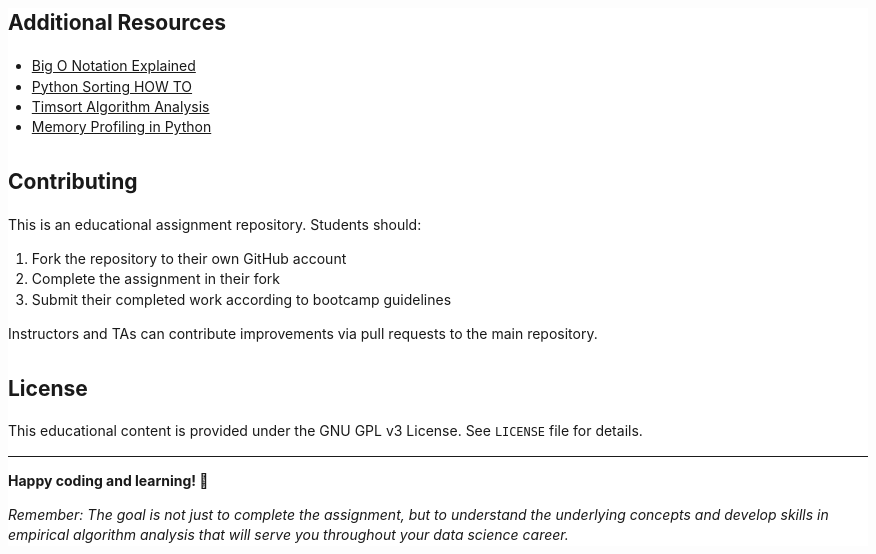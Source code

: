 ## Additional Resources

- [Big O Notation Explained](https://www.khanacademy.org/computing/computer-science/algorithms)
- [Python Sorting HOW TO](https://docs.python.org/3/howto/sorting.html)
- [Timsort Algorithm Analysis](https://en.wikipedia.org/wiki/Timsort)
- [Memory Profiling in Python](https://pypi.org/project/memory-profiler/)

## Contributing

This is an educational assignment repository. Students should:

1. Fork the repository to their own GitHub account
2. Complete the assignment in their fork
3. Submit their completed work according to bootcamp guidelines

Instructors and TAs can contribute improvements via pull requests to the main repository.

## License

This educational content is provided under the GNU GPL v3 License. See `LICENSE` file for details.

---

**Happy coding and learning! 🚀**

*Remember: The goal is not just to complete the assignment, but to understand the underlying concepts and develop skills in empirical algorithm analysis that will serve you throughout your data science career.*
